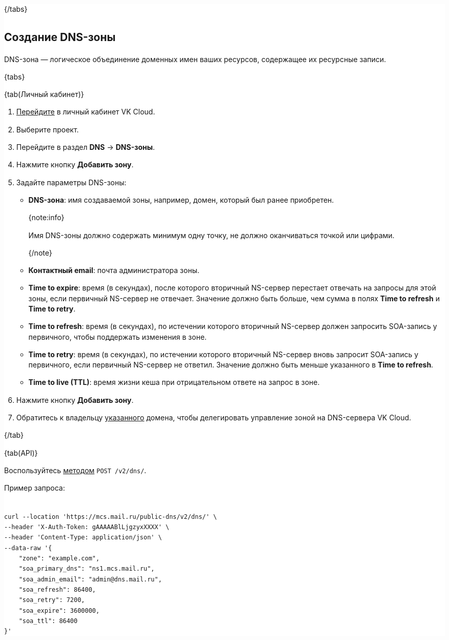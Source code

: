 
{/tabs}

## Создание DNS-зоны

DNS-зона — логическое объединение доменных имен ваших ресурсов, содержащее их ресурсные записи.

{tabs}

{tab(Личный кабинет)}

1. [Перейдите](https://msk.cloud.vk.com/app/) в личный кабинет VK Cloud.
1. Выберите проект.
1. Перейдите в раздел **DNS** → **DNS-зоны**.
1. Нажмите кнопку **Добавить зону**.
1. Задайте параметры DNS-зоны:

   - **DNS-зона**: имя создаваемой зоны, например, домен, который был ранее приобретен.

     {note:info}

     Имя DNS-зоны должно содержать минимум одну точку, не должно оканчиваться точкой или цифрами.

     {/note}

   - **Контактный email**: почта администратора зоны.
   - **Time to expire**: время (в секундах), после которого вторичный NS-сервер перестает отвечать на запросы для этой зоны, если первичный NS-сервер не отвечает. Значение должно быть больше, чем сумма в полях **Time to refresh** и **Time to retry**.
   - **Time to refresh**: время (в секундах), по истечении которого вторичный NS-сервер должен запросить SOA-запись у первичного, чтобы поддержать изменения в зоне.
   - **Time to retry**: время (в секундах), по истечении которого вторичный NS-сервер вновь запросит SOA-запись у первичного, если первичный NS-сервер не ответил. Значение должно быть меньше указанного в **Time to refresh**.
   - **Time to live (TTL)**: время жизни кеша при отрицательном ответе на запрос в зоне.

1. Нажмите кнопку **Добавить зону**.
1. Обратитесь к владельцу [указанного](https://msk.cloud.vk.com/app/services/dns/list) домена, чтобы делегировать управление зоной на DNS-сервера VK Cloud.

{/tab}

{tab(API)}

Воспользуйтесь [методом](/ru/tools-for-using-services/api/api-spec/network-api/api-dns) `POST /v2/dns/`.

Пример запроса:

```curl

curl --location 'https://mcs.mail.ru/public-dns/v2/dns/' \
--header 'X-Auth-Token: gAAAAABlLjgzyxXXXX' \
--header 'Content-Type: application/json' \
--data-raw '{
    "zone": "example.com",
    "soa_primary_dns": "ns1.mcs.mail.ru",
    "soa_admin_email": "admin@dns.mail.ru",
    "soa_refresh": 86400,
    "soa_retry": 7200,
    "soa_expire": 3600000,
    "soa_ttl": 86400
}'
```
